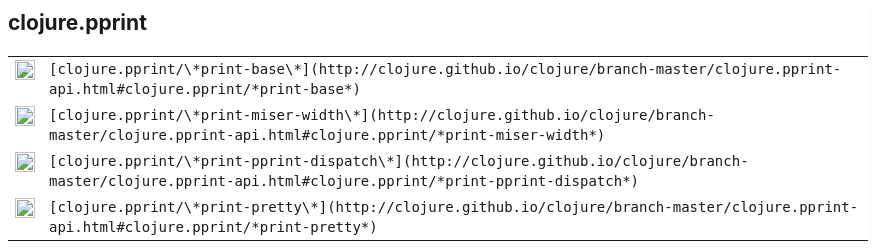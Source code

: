 ## clojure.pprint

 <table>
<tr>
<td><img width="20px" height="20px" valign="middle" src="http://i.imgur.com/sWBgjc6.png"></td>
<td><samp>[clojure.pprint/\*print-base\*](http://clojure.github.io/clojure/branch-master/clojure.pprint-api.html#clojure.pprint/*print-base*)</samp></td>
</tr>
<tr>
<td><img width="20px" height="20px" valign="middle" src="http://i.imgur.com/sWBgjc6.png"></td>
<td><samp>[clojure.pprint/\*print-miser-width\*](http://clojure.github.io/clojure/branch-master/clojure.pprint-api.html#clojure.pprint/*print-miser-width*)</samp></td>
</tr>
<tr>
<td><img width="20px" height="20px" valign="middle" src="http://i.imgur.com/sWBgjc6.png"></td>
<td><samp>[clojure.pprint/\*print-pprint-dispatch\*](http://clojure.github.io/clojure/branch-master/clojure.pprint-api.html#clojure.pprint/*print-pprint-dispatch*)</samp></td>
</tr>
<tr>
<td><img width="20px" height="20px" valign="middle" src="http://i.imgur.com/sWBgjc6.png"></td>
<td><samp>[clojure.pprint/\*print-pretty\*](http://clojure.github.io/clojure/branch-master/clojure.pprint-api.html#clojure.pprint/*print-pretty*)</samp></td>
</tr>
<tr>
